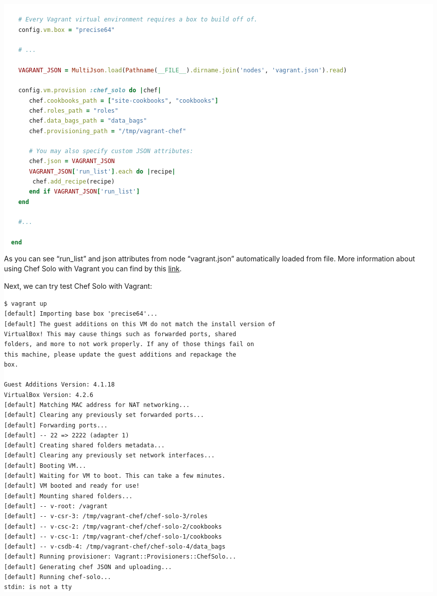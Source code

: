 ```ruby

    # Every Vagrant virtual environment requires a box to build off of.
    config.vm.box = "precise64"
    
    # ...
    
    VAGRANT_JSON = MultiJson.load(Pathname(__FILE__).dirname.join('nodes', 'vagrant.json').read)

    config.vm.provision :chef_solo do |chef|
       chef.cookbooks_path = ["site-cookbooks", "cookbooks"]
       chef.roles_path = "roles"
       chef.data_bags_path = "data_bags"
       chef.provisioning_path = "/tmp/vagrant-chef"

       # You may also specify custom JSON attributes:
       chef.json = VAGRANT_JSON
       VAGRANT_JSON['run_list'].each do |recipe|
        chef.add_recipe(recipe)
       end if VAGRANT_JSON['run_list']
    end
    
    #...
    
  end
```

As you can see “run_list” and json attributes from node “vagrant.json” automatically loaded from file. More information about using Chef Solo with Vagrant you can find by this [link](http://docs-v1.vagrantup.com/v1/docs/provisioners/chef_solo.html).

Next, we can try test Chef Solo with Vagrant:

```
$ vagrant up                                                                                                                                                                                              
[default] Importing base box 'precise64'...
[default] The guest additions on this VM do not match the install version of
VirtualBox! This may cause things such as forwarded ports, shared
folders, and more to not work properly. If any of those things fail on
this machine, please update the guest additions and repackage the
box.

Guest Additions Version: 4.1.18
VirtualBox Version: 4.2.6
[default] Matching MAC address for NAT networking...
[default] Clearing any previously set forwarded ports...
[default] Forwarding ports...
[default] -- 22 => 2222 (adapter 1)
[default] Creating shared folders metadata...
[default] Clearing any previously set network interfaces...
[default] Booting VM...
[default] Waiting for VM to boot. This can take a few minutes.
[default] VM booted and ready for use!
[default] Mounting shared folders...
[default] -- v-root: /vagrant
[default] -- v-csr-3: /tmp/vagrant-chef/chef-solo-3/roles
[default] -- v-csc-2: /tmp/vagrant-chef/chef-solo-2/cookbooks
[default] -- v-csc-1: /tmp/vagrant-chef/chef-solo-1/cookbooks
[default] -- v-csdb-4: /tmp/vagrant-chef/chef-solo-4/data_bags
[default] Running provisioner: Vagrant::Provisioners::ChefSolo...
[default] Generating chef JSON and uploading...
[default] Running chef-solo...
stdin: is not a tty
```